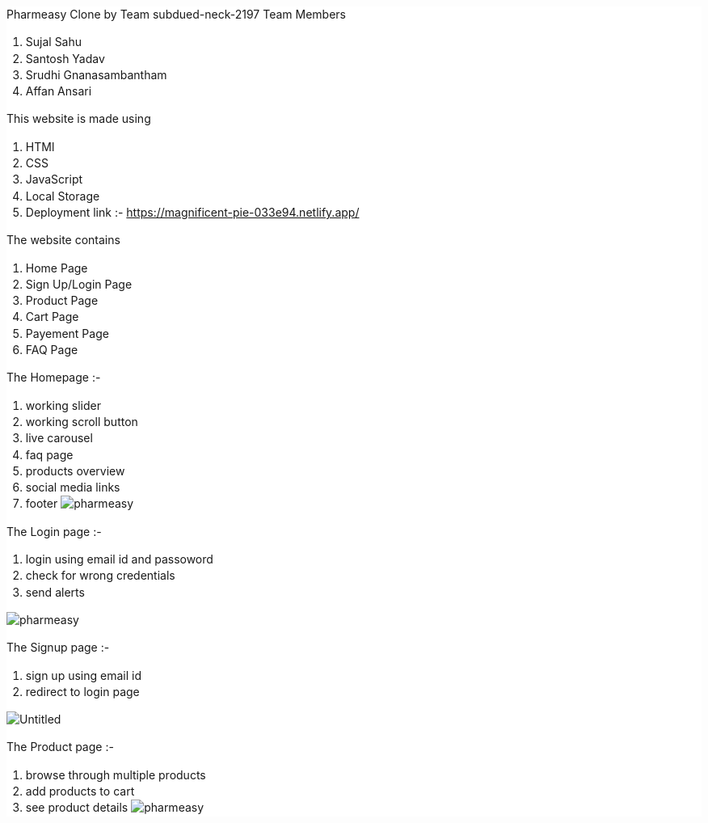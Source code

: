 Pharmeasy Clone by Team subdued-neck-2197 
Team Members 
1. Sujal Sahu 
2. Santosh Yadav
3. Srudhi Gnanasambantham
4. Affan Ansari

This website is made using
1. HTMl
2. CSS
3. JavaScript
4. Local Storage
5. Deployment link :- https://magnificent-pie-033e94.netlify.app/

The website contains
1. Home Page
2. Sign Up/Login Page
3. Product Page
4. Cart Page
5. Payement Page
6. FAQ Page


The Homepage :-
1. working slider 
2. working scroll button
3. live carousel
4. faq page
5. products overview
6. social media links
7. footer
![pharmeasy](https://github.com/sujalsahu620/subdued-neck-2197/assets/139754187/dadbaa3d-f4e5-4908-ba5b-11e54d21638f)


The Login page :-
1. login using email id and passoword
2. check for wrong credentials
3. send alerts 

![pharmeasy](https://github.com/sujalsahu620/subdued-neck-2197/assets/139754187/22bb4b54-f6ad-4453-be2f-ebc9a00a1ebb)

The Signup page :-
1. sign up using email id
2.  redirect to login page

<img width="1440" alt="Untitled" src="https://github.com/sujalsahu620/subdued-neck-2197/assets/139754187/240856b0-4b52-4ead-8471-5f24e8f0b691">


The Product page :-
1. browse through multiple products
2. add products to cart
3. see product details
![pharmeasy](https://github.com/sujalsahu620/subdued-neck-2197/assets/139754187/d3eb5cb4-3925-4e3c-93ac-7037ea84c18f)
